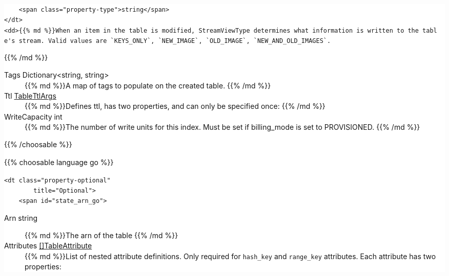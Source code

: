         <span class="property-type">string</span>
    </dt>
    <dd>{{% md %}}When an item in the table is modified, StreamViewType determines what information is written to the table's stream. Valid values are `KEYS_ONLY`, `NEW_IMAGE`, `OLD_IMAGE`, `NEW_AND_OLD_IMAGES`.
{{% /md %}}</dd>
    <dt class="property-optional"
            title="Optional">
        <span id="state_tags_csharp">
<a href="#state_tags_csharp" style="color: inherit; text-decoration: inherit;">Tags</a>
</span>
        <span class="property-indicator"></span>
        <span class="property-type">Dictionary&lt;string, string&gt;</span>
    </dt>
    <dd>{{% md %}}A map of tags to populate on the created table.
{{% /md %}}</dd>
    <dt class="property-optional"
            title="Optional">
        <span id="state_ttl_csharp">
<a href="#state_ttl_csharp" style="color: inherit; text-decoration: inherit;">Ttl</a>
</span>
        <span class="property-indicator"></span>
        <span class="property-type"><a href="#tablettl">Table<wbr>Ttl<wbr>Args</a></span>
    </dt>
    <dd>{{% md %}}Defines ttl, has two properties, and can only be specified once:
{{% /md %}}</dd>
    <dt class="property-optional"
            title="Optional">
        <span id="state_writecapacity_csharp">
<a href="#state_writecapacity_csharp" style="color: inherit; text-decoration: inherit;">Write<wbr>Capacity</a>
</span>
        <span class="property-indicator"></span>
        <span class="property-type">int</span>
    </dt>
    <dd>{{% md %}}The number of write units for this index. Must be set if billing_mode is set to PROVISIONED.
{{% /md %}}</dd>
</dl>
{{% /choosable %}}

{{% choosable language go %}}
<dl class="resources-properties">

    <dt class="property-optional"
            title="Optional">
        <span id="state_arn_go">
<a href="#state_arn_go" style="color: inherit; text-decoration: inherit;">Arn</a>
</span>
        <span class="property-indicator"></span>
        <span class="property-type">string</span>
    </dt>
    <dd>{{% md %}}The arn of the table
{{% /md %}}</dd>
    <dt class="property-optional"
            title="Optional">
        <span id="state_attributes_go">
<a href="#state_attributes_go" style="color: inherit; text-decoration: inherit;">Attributes</a>
</span>
        <span class="property-indicator"></span>
        <span class="property-type"><a href="#tableattribute">[]Table<wbr>Attribute</a></span>
    </dt>
    <dd>{{% md %}}List of nested attribute definitions. Only required for `hash_key` and `range_key` attributes. Each attribute has two properties: